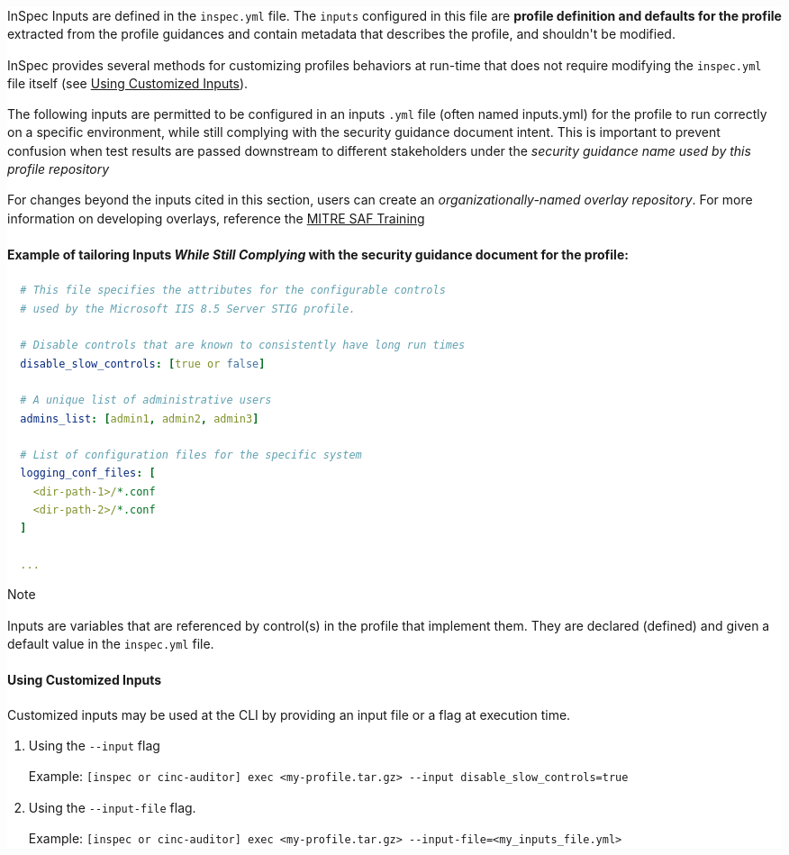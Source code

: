 InSpec Inputs are defined in the `inspec.yml` file. The `inputs` configured in this
file are **profile definition and defaults for the profile** extracted from the profile
guidances and contain metadata that describes the profile, and shouldn't be modified.

InSpec provides several methods for customizing profiles behaviors at run-time that does not require
modifying the `inspec.yml` file itself (see [Using Customized Inputs](#using-customized-inputs)).

The following inputs are permitted to be configured in an inputs `.yml` file (often named inputs.yml)
for the profile to run correctly on a specific environment, while still complying with the security
guidance document intent. This is important to prevent confusion when test results are passed downstream
to different stakeholders under the *security guidance name used by this profile repository*

For changes beyond the inputs cited in this section, users can create an *organizationally-named overlay repository*.
For more information on developing overlays, reference the [MITRE SAF Training](https://mitre-saf-training.netlify.app/courses/beginner/10.html)

#### Example of tailoring Inputs *While Still Complying* with the security guidance document for the profile:

```yaml
  # This file specifies the attributes for the configurable controls
  # used by the Microsoft IIS 8.5 Server STIG profile.

  # Disable controls that are known to consistently have long run times
  disable_slow_controls: [true or false]

  # A unique list of administrative users
  admins_list: [admin1, admin2, admin3]

  # List of configuration files for the specific system
  logging_conf_files: [
    <dir-path-1>/*.conf
    <dir-path-2>/*.conf
  ]
  
  ...
```

> [!NOTE]
>Inputs are variables that are referenced by control(s) in the profile that implement them.
 They are declared (defined) and given a default value in the `inspec.yml` file. 

#### Using Customized Inputs
Customized inputs may be used at the CLI by providing an input file or a flag at execution time.

1. Using the `--input` flag
  
    Example: `[inspec or cinc-auditor] exec <my-profile.tar.gz> --input disable_slow_controls=true`

2. Using the `--input-file` flag.
    
    Example: `[inspec or cinc-auditor] exec <my-profile.tar.gz> --input-file=<my_inputs_file.yml>`
